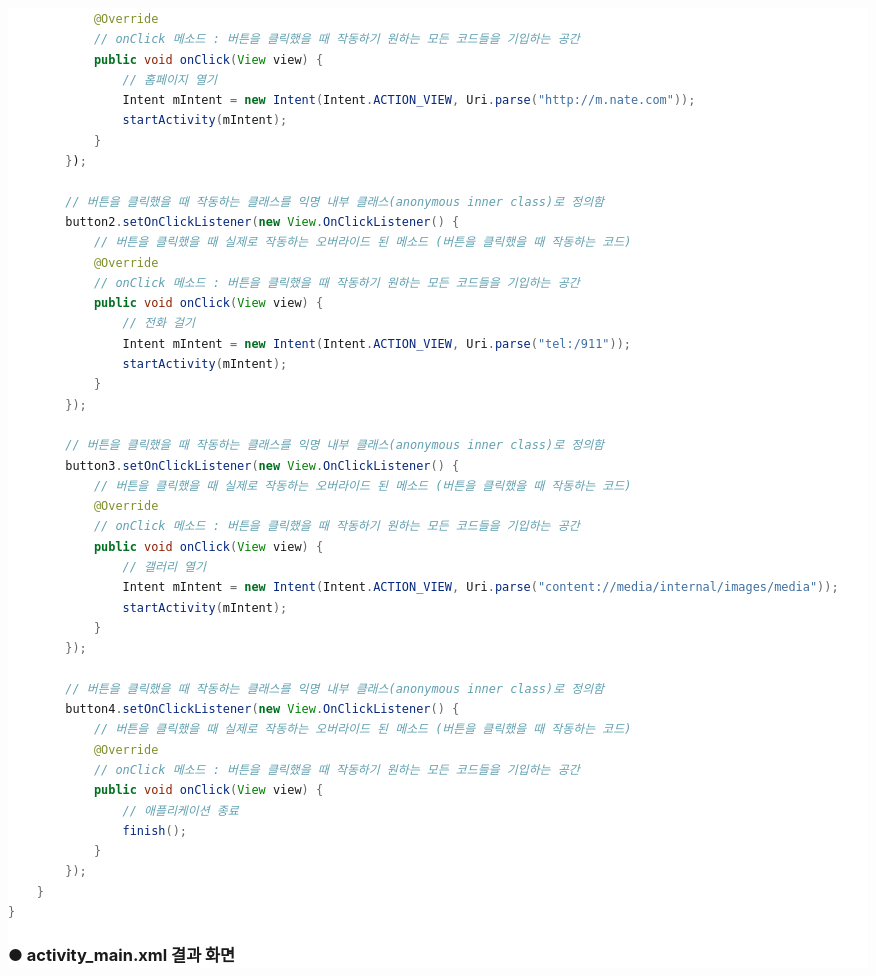```java
            @Override
            // onClick 메소드 : 버튼을 클릭했을 때 작동하기 원하는 모든 코드들을 기입하는 공간
            public void onClick(View view) {
                // 홈페이지 열기
                Intent mIntent = new Intent(Intent.ACTION_VIEW, Uri.parse("http://m.nate.com"));
                startActivity(mIntent);
            }
        });

        // 버튼을 클릭했을 때 작동하는 클래스를 익명 내부 클래스(anonymous inner class)로 정의함
        button2.setOnClickListener(new View.OnClickListener() {
            // 버튼을 클릭했을 때 실제로 작동하는 오버라이드 된 메소드 (버튼을 클릭했을 때 작동하는 코드)
            @Override
            // onClick 메소드 : 버튼을 클릭했을 때 작동하기 원하는 모든 코드들을 기입하는 공간
            public void onClick(View view) {
                // 전화 걸기
                Intent mIntent = new Intent(Intent.ACTION_VIEW, Uri.parse("tel:/911"));
                startActivity(mIntent);
            }
        });

        // 버튼을 클릭했을 때 작동하는 클래스를 익명 내부 클래스(anonymous inner class)로 정의함
        button3.setOnClickListener(new View.OnClickListener() {
            // 버튼을 클릭했을 때 실제로 작동하는 오버라이드 된 메소드 (버튼을 클릭했을 때 작동하는 코드)
            @Override
            // onClick 메소드 : 버튼을 클릭했을 때 작동하기 원하는 모든 코드들을 기입하는 공간
            public void onClick(View view) {
                // 갤러리 열기
                Intent mIntent = new Intent(Intent.ACTION_VIEW, Uri.parse("content://media/internal/images/media"));
                startActivity(mIntent);
            }
        });

        // 버튼을 클릭했을 때 작동하는 클래스를 익명 내부 클래스(anonymous inner class)로 정의함
        button4.setOnClickListener(new View.OnClickListener() {
            // 버튼을 클릭했을 때 실제로 작동하는 오버라이드 된 메소드 (버튼을 클릭했을 때 작동하는 코드)
            @Override
            // onClick 메소드 : 버튼을 클릭했을 때 작동하기 원하는 모든 코드들을 기입하는 공간
            public void onClick(View view) {
                // 애플리케이션 종료
                finish();
            }
        });
    }
}
```

### ● activity_main.xml 결과 화면 